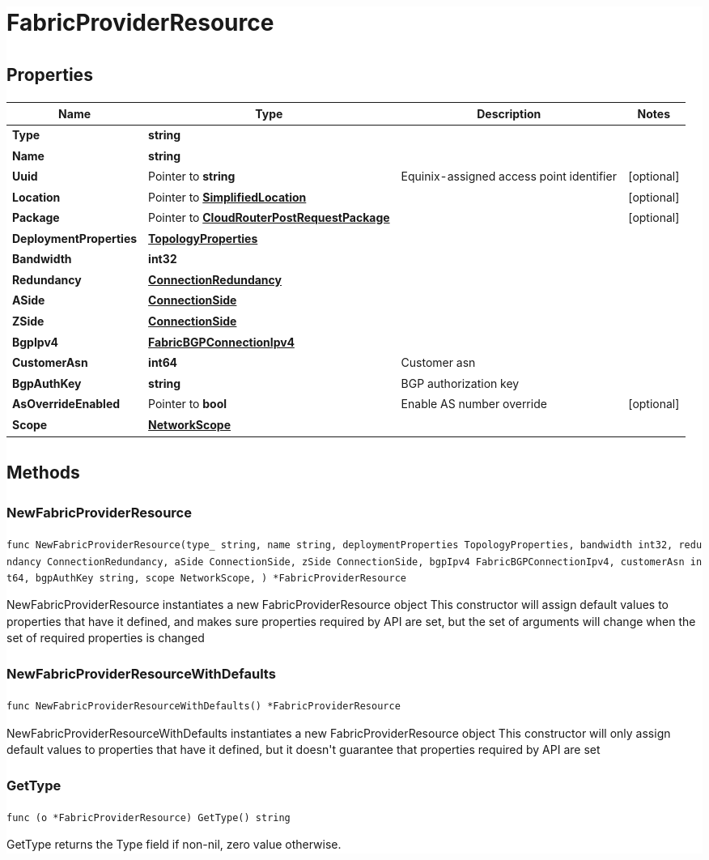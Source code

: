 # FabricProviderResource

## Properties

Name | Type | Description | Notes
------------ | ------------- | ------------- | -------------
**Type** | **string** |  | 
**Name** | **string** |  | 
**Uuid** | Pointer to **string** | Equinix-assigned access point identifier | [optional] 
**Location** | Pointer to [**SimplifiedLocation**](SimplifiedLocation.md) |  | [optional] 
**Package** | Pointer to [**CloudRouterPostRequestPackage**](CloudRouterPostRequestPackage.md) |  | [optional] 
**DeploymentProperties** | [**TopologyProperties**](TopologyProperties.md) |  | 
**Bandwidth** | **int32** |  | 
**Redundancy** | [**ConnectionRedundancy**](ConnectionRedundancy.md) |  | 
**ASide** | [**ConnectionSide**](ConnectionSide.md) |  | 
**ZSide** | [**ConnectionSide**](ConnectionSide.md) |  | 
**BgpIpv4** | [**FabricBGPConnectionIpv4**](FabricBGPConnectionIpv4.md) |  | 
**CustomerAsn** | **int64** | Customer asn | 
**BgpAuthKey** | **string** | BGP authorization key | 
**AsOverrideEnabled** | Pointer to **bool** | Enable AS number override | [optional] 
**Scope** | [**NetworkScope**](NetworkScope.md) |  | 

## Methods

### NewFabricProviderResource

`func NewFabricProviderResource(type_ string, name string, deploymentProperties TopologyProperties, bandwidth int32, redundancy ConnectionRedundancy, aSide ConnectionSide, zSide ConnectionSide, bgpIpv4 FabricBGPConnectionIpv4, customerAsn int64, bgpAuthKey string, scope NetworkScope, ) *FabricProviderResource`

NewFabricProviderResource instantiates a new FabricProviderResource object
This constructor will assign default values to properties that have it defined,
and makes sure properties required by API are set, but the set of arguments
will change when the set of required properties is changed

### NewFabricProviderResourceWithDefaults

`func NewFabricProviderResourceWithDefaults() *FabricProviderResource`

NewFabricProviderResourceWithDefaults instantiates a new FabricProviderResource object
This constructor will only assign default values to properties that have it defined,
but it doesn't guarantee that properties required by API are set

### GetType

`func (o *FabricProviderResource) GetType() string`

GetType returns the Type field if non-nil, zero value otherwise.
